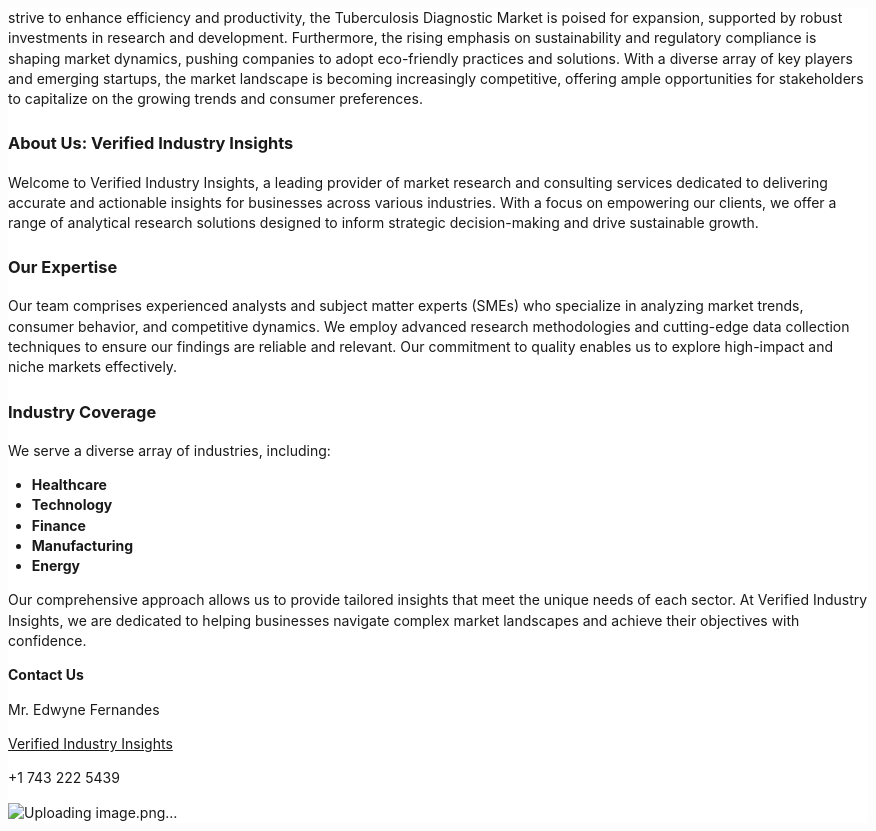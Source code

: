 strive to enhance efficiency and productivity, the Tuberculosis Diagnostic Market is poised for expansion, supported by robust investments in research and development. Furthermore, the rising emphasis on sustainability and regulatory compliance is shaping market dynamics, pushing companies to adopt eco-friendly practices and solutions. With a diverse array of key players and emerging startups, the market landscape is becoming increasingly competitive, offering ample opportunities for stakeholders to capitalize on the growing trends and consumer preferences.</p><h3>About Us: Verified Industry Insights</h3><p>Welcome to Verified Industry Insights, a leading provider of market research and consulting services dedicated to delivering accurate and actionable insights for businesses across various industries. With a focus on empowering our clients, we offer a range of analytical research solutions designed to inform strategic decision-making and drive sustainable growth.</p><h3>Our Expertise</h3><p>Our team comprises experienced analysts and subject matter experts (SMEs) who specialize in analyzing market trends, consumer behavior, and competitive dynamics. We employ advanced research methodologies and cutting-edge data collection techniques to ensure our findings are reliable and relevant. Our commitment to quality enables us to explore high-impact and niche markets effectively.</p><h3>Industry Coverage</h3><p>We serve a diverse array of industries, including:</p><ul><li><strong>Healthcare</strong></li><li><strong>Technology</strong></li><li><strong>Finance</strong></li><li><strong>Manufacturing</strong></li><li><strong>Energy</strong></li></ul><p>Our comprehensive approach allows us to provide tailored insights that meet the unique needs of each sector. At Verified Industry Insights, we are dedicated to helping businesses navigate complex market landscapes and achieve their objectives with confidence.</p><p><strong>Contact Us</strong></p><p>Mr. Edwyne Fernandes</p><p><a href="https://www.verifiedindustryinsights.com/">Verified Industry Insights</a></p><p>+1 743 222 5439</p>
![Uploading image.png…]()
